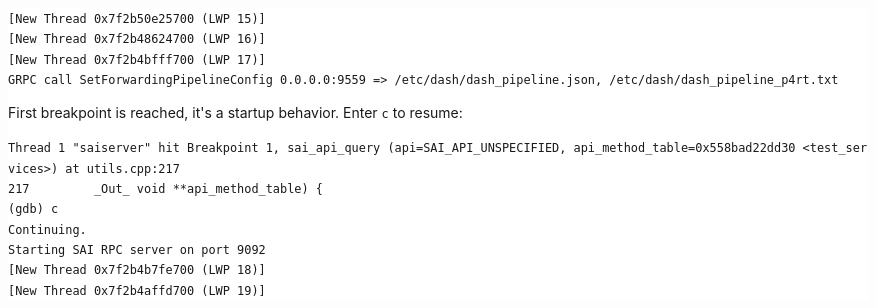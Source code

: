 ```
[New Thread 0x7f2b50e25700 (LWP 15)]
[New Thread 0x7f2b48624700 (LWP 16)]
[New Thread 0x7f2b4bfff700 (LWP 17)]
GRPC call SetForwardingPipelineConfig 0.0.0.0:9559 => /etc/dash/dash_pipeline.json, /etc/dash/dash_pipeline_p4rt.txt
```
First breakpoint is reached, it's a startup behavior. Enter `c` to resume:
```
Thread 1 "saiserver" hit Breakpoint 1, sai_api_query (api=SAI_API_UNSPECIFIED, api_method_table=0x558bad22dd30 <test_services>) at utils.cpp:217
217	        _Out_ void **api_method_table) {
(gdb) c
Continuing.
Starting SAI RPC server on port 9092
[New Thread 0x7f2b4b7fe700 (LWP 18)]
[New Thread 0x7f2b4affd700 (LWP 19)]
```